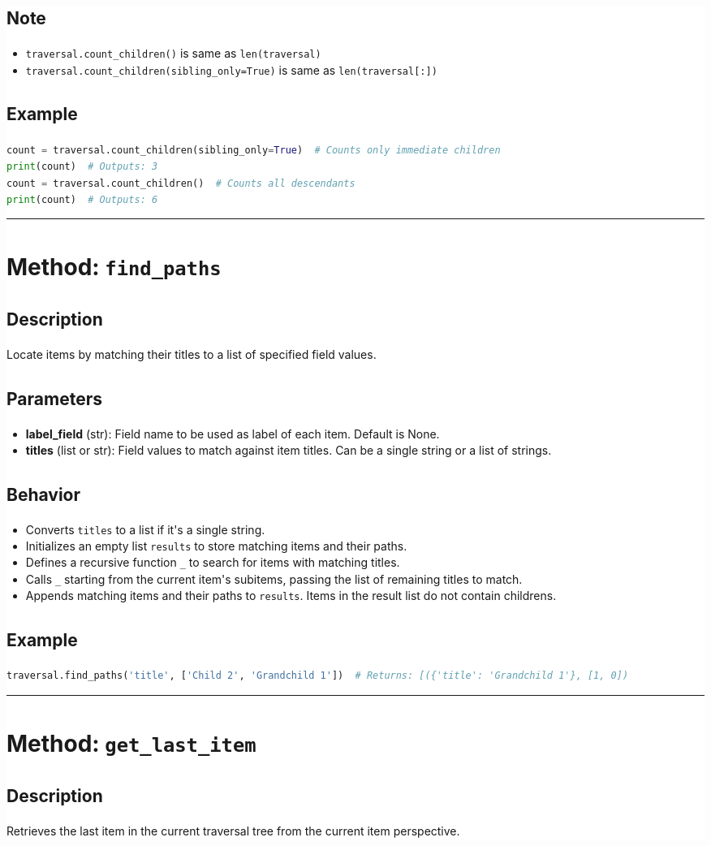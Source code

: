 ## Note
- `traversal.count_children()` is same as `len(traversal)`
- `traversal.count_children(sibling_only=True)` is same as `len(traversal[:])`

## Example
 ```python
 count = traversal.count_children(sibling_only=True)  # Counts only immediate children
 print(count)  # Outputs: 3
 count = traversal.count_children()  # Counts all descendants
 print(count)  # Outputs: 6
 ```

---



# Method: `find_paths`

## Description
Locate items by matching their titles to a list of specified field values.

## Parameters
- __label_field__ (str): Field name to be used as label of each item. Default is None.
- __titles__ (list or str): Field values to match against item titles. Can be a single string or a list of strings.
## Behavior
 - Converts `titles` to a list if it's a single string.
 - Initializes an empty list `results` to store matching items and their paths.
 - Defines a recursive function `_` to search for items with matching titles.
 - Calls `_` starting from the current item's subitems, passing the list of remaining titles to match.
 - Appends matching items and their paths to `results`. Items in the result list do not contain childrens.

## Example
 ```python
 traversal.find_paths('title', ['Child 2', 'Grandchild 1'])  # Returns: [({'title': 'Grandchild 1'}, [1, 0])
 ```

---



# Method: `get_last_item`

## Description
Retrieves the last item in the current traversal tree from the current item perspective.
